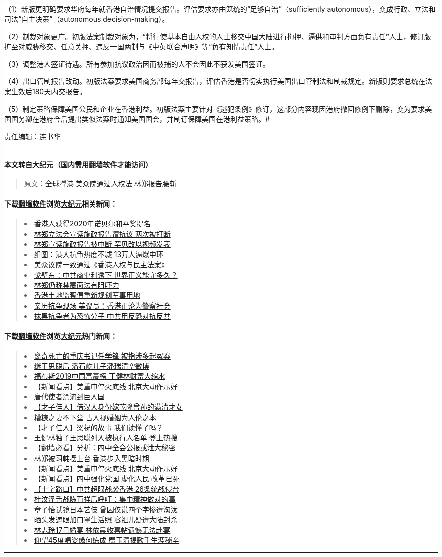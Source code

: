 <p>（1）新版更明确要求华府每年就香港自治情况提交报告。评估要求亦由笼统的“足够自治”（sufficiently autonomous），变成行政、立法和司法“自主决策”（autonomous decision-making）。</p>
<p>（2）制裁对象更广。初版法案制裁对象为，“将行使基本自由人权的人士移交中国大陆进行拘押、逼供和审判方面负有责任”人士，修订版扩至对威胁移交、任意关押、违反一国两制与《中英联合声明》等“负有知情责任”人士。</p>
<p>（3）调整港人签证待遇。所有参加抗议政治因而被捕的人不会因此不获发美国签证。</p>
<p>（4）出口管制报告改动。初版法案要求美国商务部每年交报告，评估香港是否切实执行美国出口管制法和制裁规定。新版则要求总统在法案生效后180天内交报告。</p>
<p>（5）制定策略保障美国公民和企业在香港利益。初版法案主要针对《逃犯条例》修订，这部分内容现因港府撤回修例下删除，变为要求美国国务卿在港府今后提出类似法案时通知美国国会，并制订保障美国在港利益策略。#</p>
<p>责任编辑：连书华</p>

<hr>

#### 本文转自<a href="http://www.epochtimes.com">大纪元</a>（国内需用<a href="https://git.io/JesJV">翻墙软件</a>才能访问）
> 原文：<a href="http://www.epochtimes.com/gb/19/10/16/n11593024.htm">全球撑港 美众院通过人权法 林郑报告腰斩</a>


#### 下载<a href="https://git.io/JesJV">翻墙软件</a>浏览<a href="http://www.epochtimes.com">大纪元</a>相关新闻：
> <li><a href="http://www.epochtimes.com/gb/19/10/16/n11591752.htm">香港人获得2020年诺贝尔和平奖提名</a></li>
> <li><a href="http://www.epochtimes.com/gb/19/10/16/n11591430.htm">林郑立法会宣读施政报告遭抗议 两次被打断</a></li>
> <li><a href="http://www.epochtimes.com/gb/19/10/16/n11591626.htm">林郑宣读施政报告被中断 罕见改以视频发表</a></li>
> <li><a href="http://www.epochtimes.com/gb/19/10/15/n11588944.htm">组图：港人抗争热度不减 13万人逼爆中环</a></li>
> <li><a href="http://www.epochtimes.com/gb/19/10/15/n11590647.htm">美众议院一致通过《香港人权与民主法案》</a></li>
> <li><a href="http://www.epochtimes.com/gb/19/10/16/n11591266.htm">戈壁东：中共商业利诱下 世界正义能守多久？</a></li>
> <li><a href="http://www.epochtimes.com/gb/19/10/16/n11591121.htm">林郑仍称禁蒙面法有阻吓力</a></li>
> <li><a href="http://www.epochtimes.com/gb/19/10/16/n11591089.htm">香港土地监察倡重新规划军事用地</a></li>
> <li><a href="http://www.epochtimes.com/gb/19/10/15/n11590947.htm">亲历抗争现场 美议员：香港正沦为警察社会</a></li>
> <li><a href="http://www.epochtimes.com/gb/19/10/15/n11590934.htm">抹黑抗争者为恐怖分子 中共用反恐对抗反共</a></li>

#### 下载<a href="https://git.io/JesJV">翻墙软件</a>浏览<a href="http://www.epochtimes.com">大纪元</a>热门新闻：
> <li><a href="http://www.epochtimes.com/gb/19/11/7/n11638837.htm">离奇死亡的重庆书记任学锋 被指涉多起冤案</a></li>
> <li><a href="http://www.epochtimes.com/gb/19/11/7/n11639300.htm">继王思聪后 潘石屹儿子潘瑞清空微博</a></li>
> <li><a href="http://www.epochtimes.com/gb/19/11/7/n11638748.htm">福布斯2019中国富豪榜 王健林财富大缩水</a></li>
> <li><a href="http://www.epochtimes.com/gb/19/11/7/n11639897.htm">【新闻看点】美重申停火底线 北京大动作示好</a></li>
> <li><a href="http://www.epochtimes.com/gb/19/10/11/n11582046.htm">唐代使者漂流到巨人国</a></li>
> <li><a href="http://www.epochtimes.com/gb/19/10/31/n11625562.htm">【才子佳人】借汉人身份嫁乾隆曾孙的满清才女</a></li>
> <li><a href="http://www.epochtimes.com/gb/15/4/21/n4416242.htm">糟糠之妻不下堂 古人视婚姻为人伦之本</a></li>
> <li><a href="http://www.epochtimes.com/gb/19/10/25/n11612042.htm">【才子佳人】梁祝的故事 我们读懂了吗？</a></li>
> <li><a href="http://www.epochtimes.com/gb/19/11/6/n11636669.htm">王健林独子王思聪列入被执行人名单 登上热搜</a></li>
> <li><a href="http://www.epochtimes.com/gb/19/11/6/n11636278.htm">【翻墙必看】分析：四中全会公报或泄大秘密</a></li>
> <li><a href="http://www.epochtimes.com/gb/19/11/6/n11638219.htm">林郑被习韩摆上台 香港步入黑暗时期</a></li>
> <li><a href="http://www.epochtimes.com/gb/19/11/7/n11639897.htm">【新闻看点】美重申停火底线 北京大动作示好</a></li>
> <li><a href="http://www.epochtimes.com/gb/19/11/7/n11640231.htm">【新闻看点】四中强化党国 虚化人民 改革已死</a></li>
> <li><a href="http://www.epochtimes.com/gb/19/11/6/n11637817.htm">【十字路口】中共超限战袭香港 26条统战侵台</a></li>
> <li><a href="http://www.epochtimes.com/gb/19/11/6/n11638183.htm">杜汶泽舌战陈百祥后呼吁：集中精神做对的事</a></li>
> <li><a href="http://www.epochtimes.com/gb/19/11/5/n11635898.htm">章子怡试镜日本艺伎 曾因仅说四个字惨遭淘汰</a></li>
> <li><a href="http://www.epochtimes.com/gb/19/11/5/n11635562.htm">晒头发遮眼加口罩生活照 容祖儿疑遭大陆封杀</a></li>
> <li><a href="http://www.epochtimes.com/gb/19/11/7/n11639534.htm">林志玲17日婚宴 林依晨收喜帖遗憾无法赴宴</a></li>
> <li><a href="http://www.epochtimes.com/gb/19/11/5/n11635746.htm">仰望45度唱姿缘何练成 费玉清揭歌手生涯秘辛</a></li>
<hr>
